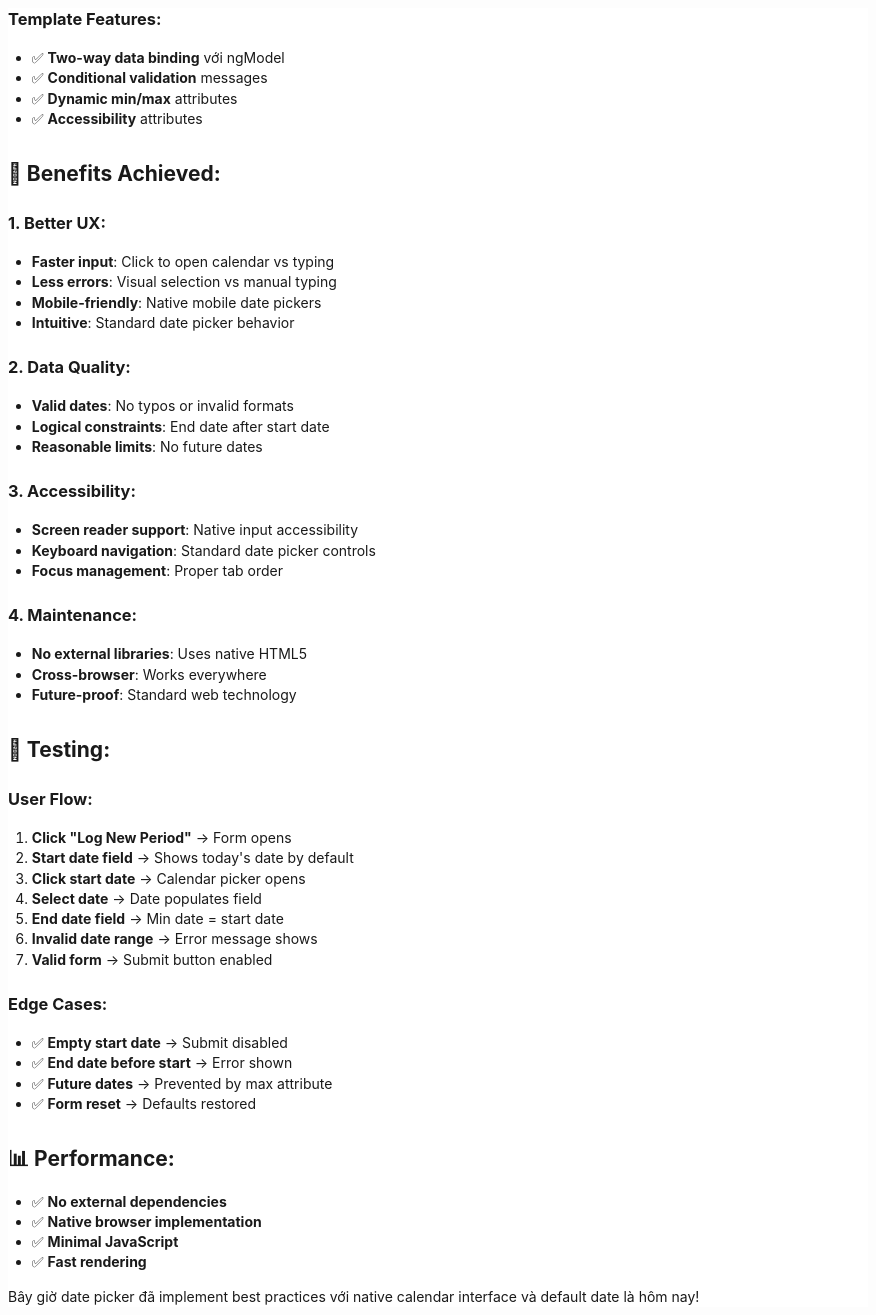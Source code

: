 ### **Template Features:**
- ✅ **Two-way data binding** với ngModel
- ✅ **Conditional validation** messages
- ✅ **Dynamic min/max** attributes
- ✅ **Accessibility** attributes

## 🚀 **Benefits Achieved:**

### **1. Better UX:**
- **Faster input**: Click to open calendar vs typing
- **Less errors**: Visual selection vs manual typing
- **Mobile-friendly**: Native mobile date pickers
- **Intuitive**: Standard date picker behavior

### **2. Data Quality:**
- **Valid dates**: No typos or invalid formats
- **Logical constraints**: End date after start date
- **Reasonable limits**: No future dates

### **3. Accessibility:**
- **Screen reader support**: Native input accessibility
- **Keyboard navigation**: Standard date picker controls
- **Focus management**: Proper tab order

### **4. Maintenance:**
- **No external libraries**: Uses native HTML5
- **Cross-browser**: Works everywhere
- **Future-proof**: Standard web technology

## 🧪 **Testing:**

### **User Flow:**
1. **Click "Log New Period"** → Form opens
2. **Start date field** → Shows today's date by default
3. **Click start date** → Calendar picker opens
4. **Select date** → Date populates field
5. **End date field** → Min date = start date
6. **Invalid date range** → Error message shows
7. **Valid form** → Submit button enabled

### **Edge Cases:**
- ✅ **Empty start date** → Submit disabled
- ✅ **End date before start** → Error shown
- ✅ **Future dates** → Prevented by max attribute
- ✅ **Form reset** → Defaults restored

## 📊 **Performance:**

- ✅ **No external dependencies**
- ✅ **Native browser implementation**
- ✅ **Minimal JavaScript**
- ✅ **Fast rendering**

Bây giờ date picker đã implement best practices với native calendar interface và default date là hôm nay!
